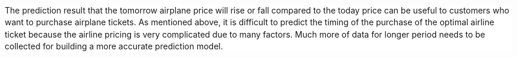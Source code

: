 The prediction result that the tomorrow airplane price will rise or fall compared to the today price can be useful to customers who want to purchase airplane tickets. As mentioned above, it is difficult to predict the timing of the purchase of the optimal airline ticket because the airline pricing is very complicated due to many factors. Much more of data for longer period needs to be collected for building a more accurate prediction model.
